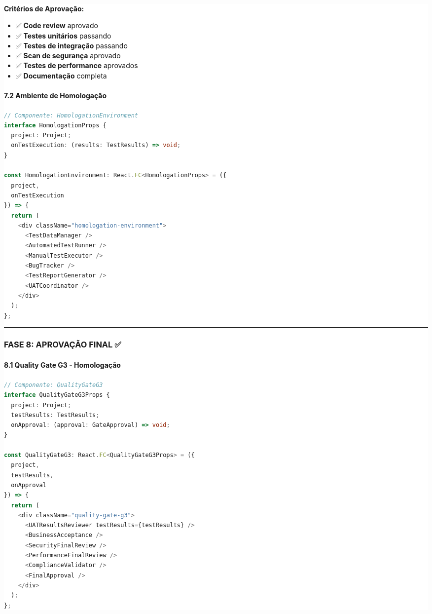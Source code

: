 **Critérios de Aprovação:**
- ✅ **Code review** aprovado
- ✅ **Testes unitários** passando
- ✅ **Testes de integração** passando
- ✅ **Scan de segurança** aprovado
- ✅ **Testes de performance** aprovados
- ✅ **Documentação** completa

#### **7.2 Ambiente de Homologação**
```typescript
// Componente: HomologationEnvironment
interface HomologationProps {
  project: Project;
  onTestExecution: (results: TestResults) => void;
}

const HomologationEnvironment: React.FC<HomologationProps> = ({
  project,
  onTestExecution
}) => {
  return (
    <div className="homologation-environment">
      <TestDataManager />
      <AutomatedTestRunner />
      <ManualTestExecutor />
      <BugTracker />
      <TestReportGenerator />
      <UATCoordinator />
    </div>
  );
};
```

---

### **FASE 8: APROVAÇÃO FINAL** ✅

#### **8.1 Quality Gate G3 - Homologação**
```typescript
// Componente: QualityGateG3
interface QualityGateG3Props {
  project: Project;
  testResults: TestResults;
  onApproval: (approval: GateApproval) => void;
}

const QualityGateG3: React.FC<QualityGateG3Props> = ({
  project,
  testResults,
  onApproval
}) => {
  return (
    <div className="quality-gate-g3">
      <UATResultsReviewer testResults={testResults} />
      <BusinessAcceptance />
      <SecurityFinalReview />
      <PerformanceFinalReview />
      <ComplianceValidator />
      <FinalApproval />
    </div>
  );
};
```
